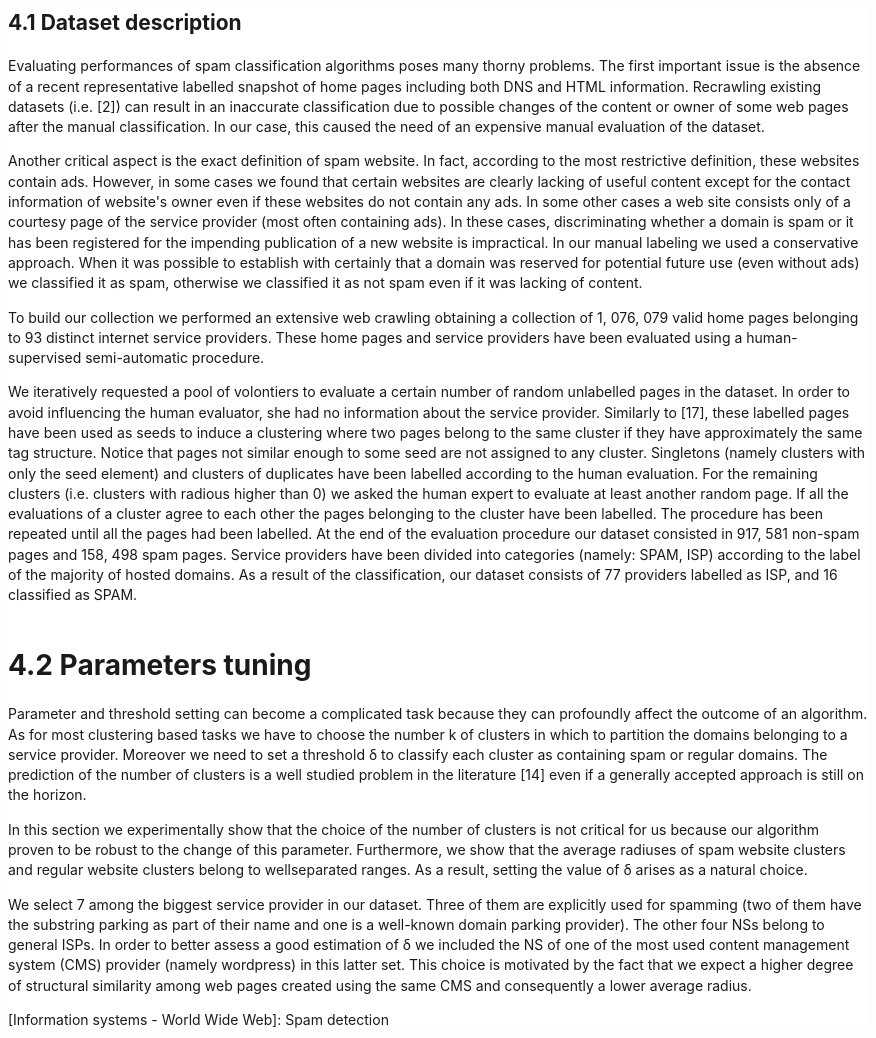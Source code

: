 ## 4.1 Dataset description

Evaluating performances of spam classification algorithms poses many thorny problems. The first important issue is the absence of a recent representative labelled snapshot of home pages including both DNS and HTML information. Recrawling existing datasets (i.e. [2]) can result in an inaccurate classification due to possible changes of the content or owner of some web pages after the manual classification. In our case, this caused the need of an expensive manual evaluation of the dataset.

Another critical aspect is the exact definition of spam website. In fact, according to the most restrictive definition, these websites contain ads. However, in some cases we found that certain websites are clearly lacking of useful content except for the contact information of website's owner even if these websites do not contain any ads. In some other cases a web site consists only of a courtesy page of the service provider (most often containing ads). In these cases, discriminating whether a domain is spam or it has been registered for the impending publication of a new website is impractical. In our manual labeling we used a conservative approach. When it was possible to establish with certainly that a domain was reserved for potential future use (even without ads) we classified it as spam, otherwise we classified it as not spam even if it was lacking of content.

To build our collection we performed an extensive web crawling obtaining a collection of 1, 076, 079 valid home pages belonging to 93 distinct internet service providers. These home pages and service providers have been evaluated using a human-supervised semi-automatic procedure.

We iteratively requested a pool of volontiers to evaluate a certain number of random unlabelled pages in the dataset. In order to avoid influencing the human evaluator, she had no information about the service provider. Similarly to [17], these labelled pages have been used as seeds to induce a clustering where two pages belong to the same cluster if they have approximately the same tag structure. Notice that pages not similar enough to some seed are not assigned to any cluster. Singletons (namely clusters with only the seed element) and clusters of duplicates have been labelled according to the human evaluation. For the remaining clusters (i.e. clusters with radious higher than 0) we asked the human expert to evaluate at least another random page. If all the evaluations of a cluster agree to each other the pages belonging to the cluster have been labelled. The procedure has been repeated until all the pages had been labelled. At the end of the evaluation procedure our dataset consisted in 917, 581 non-spam pages and 158, 498 spam pages. Service providers have been divided into categories (namely: SPAM, ISP) according to the label of the majority of hosted domains. As a result of the classification, our dataset consists of 77 providers labelled as ISP, and 16 classified as SPAM.

# 4.2 Parameters tuning

Parameter and threshold setting can become a complicated task because they can profoundly affect the outcome of an algorithm. As for most clustering based tasks we have to choose the number k of clusters in which to partition the domains belonging to a service provider. Moreover we need to set a threshold δ to classify each cluster as containing spam or regular domains. The prediction of the number of clusters is a well studied problem in the literature [14] even if a generally accepted approach is still on the horizon.

In this section we experimentally show that the choice of the number of clusters is not critical for us because our algorithm proven to be robust to the change of this parameter. Furthermore, we show that the average radiuses of spam website clusters and regular website clusters belong to wellseparated ranges. As a result, setting the value of δ arises as a natural choice.

We select 7 among the biggest service provider in our dataset. Three of them are explicitly used for spamming (two of them have the substring parking as part of their name and one is a well-known domain parking provider). The other four NSs belong to general ISPs. In order to better assess a good estimation of δ we included the NS of one of the most used content management system (CMS) provider (namely wordpress) in this latter set. This choice is motivated by the fact that we expect a higher degree of structural similarity among web pages created using the same CMS and consequently a lower average radius.


[Information systems - World Wide Web]: Spam detection